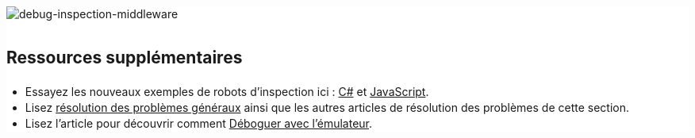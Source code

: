  ![debug-inspection-middleware](./media/bot-debug-inspection-middleware/debug-state-inspection-channel-chat.gif)

## <a name="additional-resources"></a>Ressources supplémentaires
- Essayez les nouveaux exemples de robots d’inspection ici : [C#](https://github.com/microsoft/BotBuilder-Samples/tree/master/samples/csharp_dotnetcore/47.inspection) et [JavaScript](https://github.com/microsoft/BotBuilder-Samples/tree/master/samples/javascript_nodejs/47.inspection). 
- Lisez [résolution des problèmes généraux](bot-service-troubleshoot-bot-configuration.md) ainsi que les autres articles de résolution des problèmes de cette section.
- Lisez l’article pour découvrir comment [Déboguer avec l’émulateur](bot-service-debug-emulator.md).

